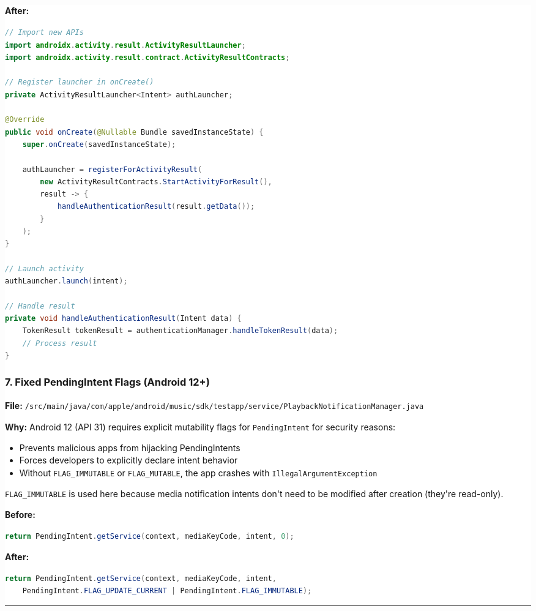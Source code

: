 **After:**
```java
// Import new APIs
import androidx.activity.result.ActivityResultLauncher;
import androidx.activity.result.contract.ActivityResultContracts;

// Register launcher in onCreate()
private ActivityResultLauncher<Intent> authLauncher;

@Override
public void onCreate(@Nullable Bundle savedInstanceState) {
    super.onCreate(savedInstanceState);

    authLauncher = registerForActivityResult(
        new ActivityResultContracts.StartActivityForResult(),
        result -> {
            handleAuthenticationResult(result.getData());
        }
    );
}

// Launch activity
authLauncher.launch(intent);

// Handle result
private void handleAuthenticationResult(Intent data) {
    TokenResult tokenResult = authenticationManager.handleTokenResult(data);
    // Process result
}
```

### 7. Fixed PendingIntent Flags (Android 12+)

**File:** `/src/main/java/com/apple/android/music/sdk/testapp/service/PlaybackNotificationManager.java`

**Why:** Android 12 (API 31) requires explicit mutability flags for `PendingIntent` for security reasons:
- Prevents malicious apps from hijacking PendingIntents
- Forces developers to explicitly declare intent behavior
- Without `FLAG_IMMUTABLE` or `FLAG_MUTABLE`, the app crashes with `IllegalArgumentException`

`FLAG_IMMUTABLE` is used here because media notification intents don't need to be modified after creation (they're read-only).

**Before:**
```java
return PendingIntent.getService(context, mediaKeyCode, intent, 0);
```

**After:**
```java
return PendingIntent.getService(context, mediaKeyCode, intent,
    PendingIntent.FLAG_UPDATE_CURRENT | PendingIntent.FLAG_IMMUTABLE);
```

---